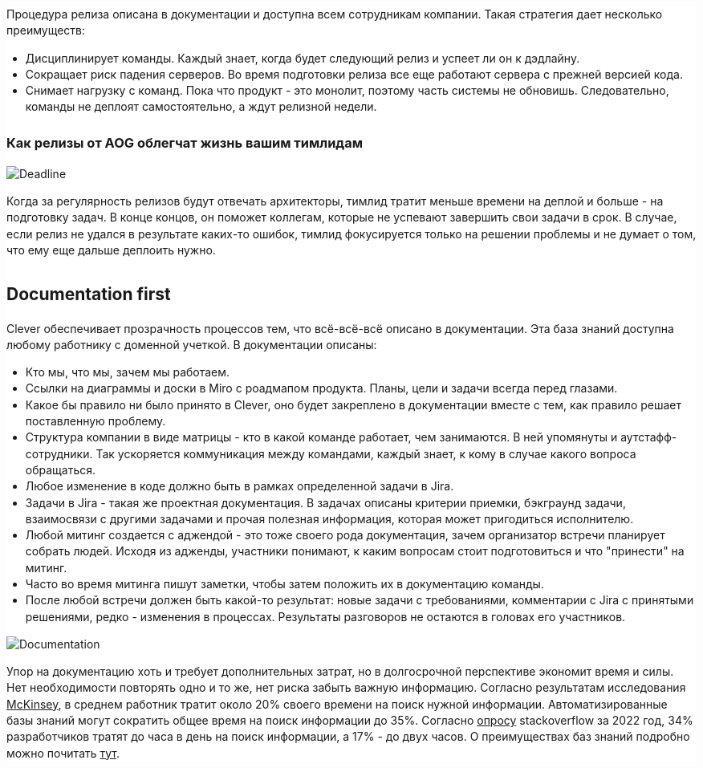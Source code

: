 Процедура релиза описана в документации и доступна всем сотрудникам компании. Такая стратегия дает несколько преимуществ:

- Дисциплинирует команды. Каждый знает, когда будет следующий релиз и успеет ли он к дэдлайну.
- Сокращает риск падения серверов. Во время подготовки релиза все еще работают сервера с прежней версией кода.
- Снимает нагрузку с команд. Пока что продукт - это монолит, поэтому часть системы не обновишь. Следовательно, команды не деплоят самостоятельно, а ждут релизной недели.

### Как релизы от AOG облегчат жизнь вашим тимлидам

![Deadline](/images/blog/management/2023-04-07/komikaki_deadline.jpg)

Когда за регулярность релизов будут отвечать архитекторы, тимлид тратит меньше времени на деплой и больше - на подготовку задач. В конце концов, он поможет коллегам, которые не успевают завершить свои задачи в срок. В случае, если релиз не удался в результате каких-то ошибок, тимлид фокусируется только на решении проблемы и не думает о том, что ему еще дальше деплоить нужно.

## Documentation first

Clever обеспечивает прозрачность процессов тем, что всё-всё-всё описано в документации. Эта база знаний доступна любому работнику с доменной учеткой. В документации описаны:

- Кто мы, что мы, зачем мы работаем.
- Ссылки на диаграммы и доски в Miro с роадмапом продукта. Планы, цели и задачи всегда перед глазами.
- Какое бы правило ни было принято в Clever, оно будет закреплено в документации вместе с тем, как правило решает поставленную проблему.
- Структура компании в виде матрицы - кто в какой команде работает, чем занимаются. В ней упомянуты и аутстафф-сотрудники. Так ускоряется коммуникация между командами, каждый знает, к кому в случае какого вопроса обращаться.
- Любое изменение в коде должно быть в рамках определенной задачи в Jira.
- Задачи в Jira - такая же проектная документация. В задачах описаны критерии приемки, бэкграунд задачи, взаимосвязи с другими задачами и прочая полезная информация, которая может пригодиться исполнителю.
- Любой митинг создается с аджендой - это тоже своего рода документация, зачем организатор встречи планирует собрать людей. Исходя из адженды, участники понимают, к каким вопросам стоит подготовиться и что "принести" на митинг.
- Часто во время митинга пишут заметки, чтобы затем положить их в документацию команды.
- После любой встречи должен быть какой-то результат: новые задачи с требованиями, комментарии с Jira с принятыми решениями, редко - изменения в процессах. Результаты разговоров не остаются в головах его участников.

![Documentation](/images/blog/management/2023-04-07/documentation_spunch_bob.gif)

Упор на документацию хоть и требует дополнительных затрат, но в долгосрочной перспективе экономит время и силы. Нет необходимости повторять одно и то же, нет риска забыть важную информацию. Согласно результатам исследования [McKinsey](https://www.mckinsey.com/industries/technology-media-and-telecommunications/our-insights/the-social-economy), в среднем работник тратит около 20% своего времени на поиск нужной информации. Автоматизированные базы знаний могут сократить общее время на поиск информации до 35%. Согласно [опросу](https://survey.stackoverflow.co/2022/#section-productivity-impacts-daily-time-spent-searching-for-answers-solutions) stackoverflow за 2022 год, 34% разработчиков тратят до часа в день на поиск информации, а 17% - до двух часов. О преимуществах баз знаний подробно можно почитать [тут](https://www.mckinsey.com/industries/technology-media-and-telecommunications/our-insights/the-social-economy).
